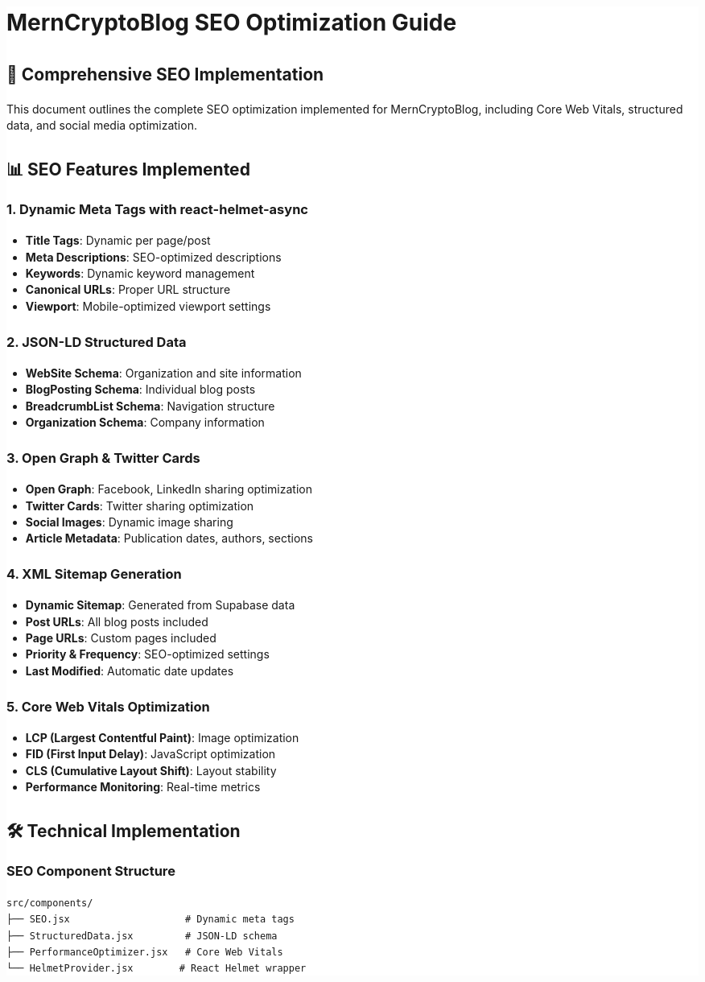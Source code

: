 # MernCryptoBlog SEO Optimization Guide

## 🚀 Comprehensive SEO Implementation

This document outlines the complete SEO optimization implemented for MernCryptoBlog, including Core Web Vitals, structured data, and social media optimization.

## 📊 SEO Features Implemented

### 1. Dynamic Meta Tags with react-helmet-async
- **Title Tags**: Dynamic per page/post
- **Meta Descriptions**: SEO-optimized descriptions
- **Keywords**: Dynamic keyword management
- **Canonical URLs**: Proper URL structure
- **Viewport**: Mobile-optimized viewport settings

### 2. JSON-LD Structured Data
- **WebSite Schema**: Organization and site information
- **BlogPosting Schema**: Individual blog posts
- **BreadcrumbList Schema**: Navigation structure
- **Organization Schema**: Company information

### 3. Open Graph & Twitter Cards
- **Open Graph**: Facebook, LinkedIn sharing optimization
- **Twitter Cards**: Twitter sharing optimization
- **Social Images**: Dynamic image sharing
- **Article Metadata**: Publication dates, authors, sections

### 4. XML Sitemap Generation
- **Dynamic Sitemap**: Generated from Supabase data
- **Post URLs**: All blog posts included
- **Page URLs**: Custom pages included
- **Priority & Frequency**: SEO-optimized settings
- **Last Modified**: Automatic date updates

### 5. Core Web Vitals Optimization
- **LCP (Largest Contentful Paint)**: Image optimization
- **FID (First Input Delay)**: JavaScript optimization
- **CLS (Cumulative Layout Shift)**: Layout stability
- **Performance Monitoring**: Real-time metrics

## 🛠️ Technical Implementation

### SEO Component Structure
```
src/components/
├── SEO.jsx                    # Dynamic meta tags
├── StructuredData.jsx         # JSON-LD schema
├── PerformanceOptimizer.jsx   # Core Web Vitals
└── HelmetProvider.jsx        # React Helmet wrapper
```
